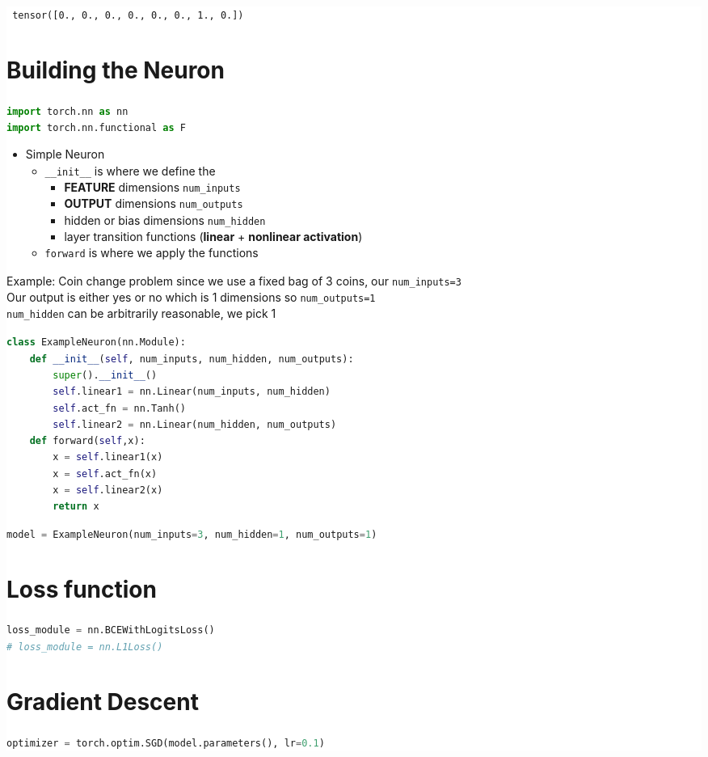 ```{.txt filename=output}
 tensor([0., 0., 0., 0., 0., 0., 1., 0.])
```

# Building the Neuron

```python
import torch.nn as nn
import torch.nn.functional as F
```

* Simple Neuron
  * `__init__` is where we define the 
    * **FEATURE** dimensions `num_inputs` 
    * **OUTPUT** dimensions `num_outputs`
    * hidden or bias dimensions `num_hidden` 
    * layer transition functions (**linear** + **nonlinear activation**) 
  * `forward` is where we apply the functions 

Example: 
Coin change problem since we use a fixed bag of 3 coins, our `num_inputs=3`  
Our output is either yes or no which is 1 dimensions so `num_outputs=1`  
`num_hidden` can be arbitrarily reasonable, we pick 1  

```python
class ExampleNeuron(nn.Module):
    def __init__(self, num_inputs, num_hidden, num_outputs):
        super().__init__()
        self.linear1 = nn.Linear(num_inputs, num_hidden)
        self.act_fn = nn.Tanh()
        self.linear2 = nn.Linear(num_hidden, num_outputs)
    def forward(self,x):
        x = self.linear1(x)
        x = self.act_fn(x)
        x = self.linear2(x)
        return x
```

```python
model = ExampleNeuron(num_inputs=3, num_hidden=1, num_outputs=1)
```

# Loss function

```python
loss_module = nn.BCEWithLogitsLoss()
# loss_module = nn.L1Loss()
```

# Gradient Descent 

```python
optimizer = torch.optim.SGD(model.parameters(), lr=0.1)
```
